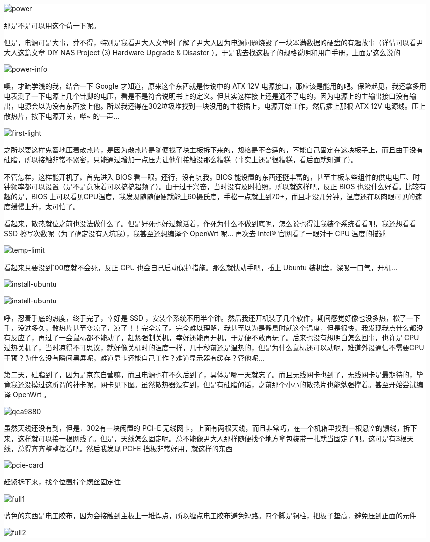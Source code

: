 ![power](//blog-assets.keybrl.com/images/router/power-line.jpg)

那是不是可以用这个苟一下呢。

但是，电源可是大事，莽不得，特别是我看尹大人文章时了解了尹大人因为电源问题烧毁了一块塞满数据的硬盘的有趣故事（详情可以看尹大人这篇文章 [DIY NAS Project (3) Hardware Upgrade & Disaster](https://www.yichya.dev/diy-nas-project-3/) ）。于是我去找这板子的规格说明和用户手册，上面是这么说的

![power-info](//blog-assets.keybrl.com/images/router/power_info.jpg)

噢，才疏学浅的我，结合一下 Google 才知道，原来这个东西就是传说中的 ATX 12V 电源接口，那应该是能用的吧。保险起见，我还拿多用电表测了一下电源上几个针脚的电压，看是不是符合说明书上的定义。但其实这样接上还是通不了电的，因为电源上的主输出接口没有输出，电源会以为没有东西接上他。所以我还得在302垃圾堆找到一块没用的主板插上，电源开始工作，然后插上那根 ATX 12V 电源线。压上散热片，按下电源开关，哔~ 的一声...

![first-light](//blog-assets.keybrl.com/images/router/first_light.jpg)

之所以要这样鬼畜地压着散热片，是因为散热片是随便找了块主板拆下来的，规格是不合适的，不能自己固定在这块板子上，而且由于没有硅脂，所以接触非常不紧密，只能通过增加一点压力让他们接触没那么糟糕（事实上还是很糟糕，看后面就知道了）。

不管怎样，这样能开机了。首先进入 BIOS 看一眼。还行，没有坑我。BIOS 能设置的东西还挺丰富的，甚至主板某些组件的供电电压、时钟频率都可以设置（是不是意味着可以搞搞超频了）。由于过于兴奋，当时没有及时拍照，所以就这样吧，反正 BIOS 也没什么好看。比较有趣的是，BIOS 上可以看见CPU温度，我发现随随便便就能上60摄氏度，手松一点就上到70+，而且才没几分钟，温度还在以肉眼可见的速度缓慢上升，太可怕了。

看起来，散热就位之前也没法做什么了。但是好死也好过赖活着，作死为什么不做到底呢，怎么说也得让我装个系统看看吧，我还想看看 SSD 擦写次数呢（为了确定没有人坑我），我甚至还想编译个 OpenWrt 呢... 再次去 Intel&reg; 官网看了一眼对于 CPU 温度的描述

![temp-limit](//blog-assets.keybrl.com/images/router/temp_limit.jpg)

看起来只要没到100度就不会死，反正 CPU 也会自己启动保护措施。那么就快动手吧，插上 Ubuntu 装机盘，深吸一口气，开机...

![install-ubuntu](//blog-assets.keybrl.com/images/router/install_ubuntu1.jpg)

![install-ubuntu](//blog-assets.keybrl.com/images/router/install_ubuntu2.jpg)

呼，忍着手底的热度，终于完了，幸好是 SSD ，安装个系统不用半个钟。然后我还开机装了几个软件，期间感觉好像也没多热，松了一下手，没过多久，散热片甚至变凉了，凉了！！完全凉了。完全难以理解，我甚至以为是静息时就这个温度，但是很快，我发现我点什么都没有反应了，再过了一会鼠标都不能动了，赶紧强制关机，幸好还能再开机，于是便不敢再玩了。后来也没有想明白怎么回事，也许是 CPU 过热关机了，当时凉得不可思议，就好像关机时的温度一样，几十秒前还是温热的，但是为什么鼠标还可以动呢，难道外设通信不需要CPU干预？为什么没有瞬间黑屏呢，难道显卡还能自己工作？难道显示器有缓存？管他呢...

第二天，硅脂到了，因为是京东自营嘛，而且电源也在不久后到了，具体是哪一天就忘了。而且无线网卡也到了，无线网卡是最期待的，毕竟我还没摸过这所谓的神卡呢，网卡见下图。虽然散热器没有到，但是有硅脂的话，之前那个小小的散热片也能勉强撑着。甚至开始尝试编译 OpenWrt 。

![qca9880](//blog-assets.keybrl.com/images/router/qca9880.jpg)

虽然天线还没有到，但是，302有一块闲置的 PCI-E 无线网卡，上面有两根天线，而且非常巧，在一个机箱里找到一根悬空的馈线，拆下来，这样就可以接一根网线了。但是，天线怎么固定呢。总不能像尹大人那样随便找个地方拿包装带一扎就当固定了吧。这可是有3根天线，总得齐齐整整摆着吧。然后我发现 PCI-E 挡板非常好用，就这样的东西

![pcie-card](//blog-assets.keybrl.com/images/router/pcie_wlan.jpg)

赶紧拆下来，找个位置拧个螺丝固定住

![full1](//blog-assets.keybrl.com/images/router/full1.jpg)

蓝色的东西是电工胶布，因为会接触到主板上一堆焊点，所以缠点电工胶布避免短路。四个脚是铜柱，把板子垫高，避免压到正面的元件

![full2](//blog-assets.keybrl.com/images/router/full2.jpg)
